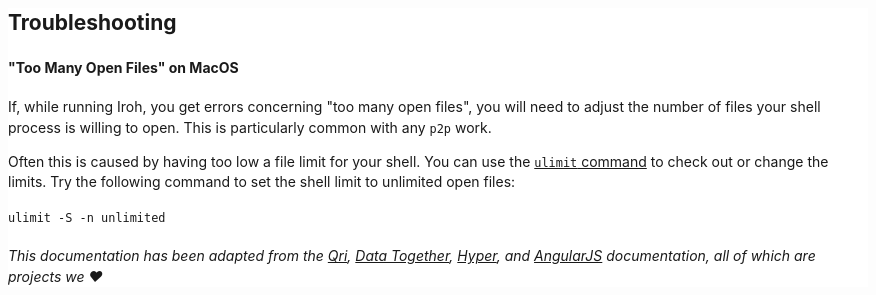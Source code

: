 ## <a name="troubleshooting"> Troubleshooting

#### "Too Many Open Files" on MacOS

If, while running Iroh, you get errors concerning "too many open files", you will need to adjust the number of files your shell process is willing to open. This is particularly common with any `p2p` work.

Often this is caused by having too low a file limit for your shell. You can use the [`ulimit` command](https://ss64.com/osx/ulimit.html) to check out or change the limits. Try the following command to set the shell limit to unlimited open files:

```
ulimit -S -n unlimited
```

###### This documentation has been adapted from the [Qri](https://github.com/qri-io/qri), [Data Together](https://github.com/datatogether/datatogether), [Hyper](https://github.com/zeit/hyper), and [AngularJS](https://github.com/angular/angularJS) documentation, all of which are projects we :heart:
